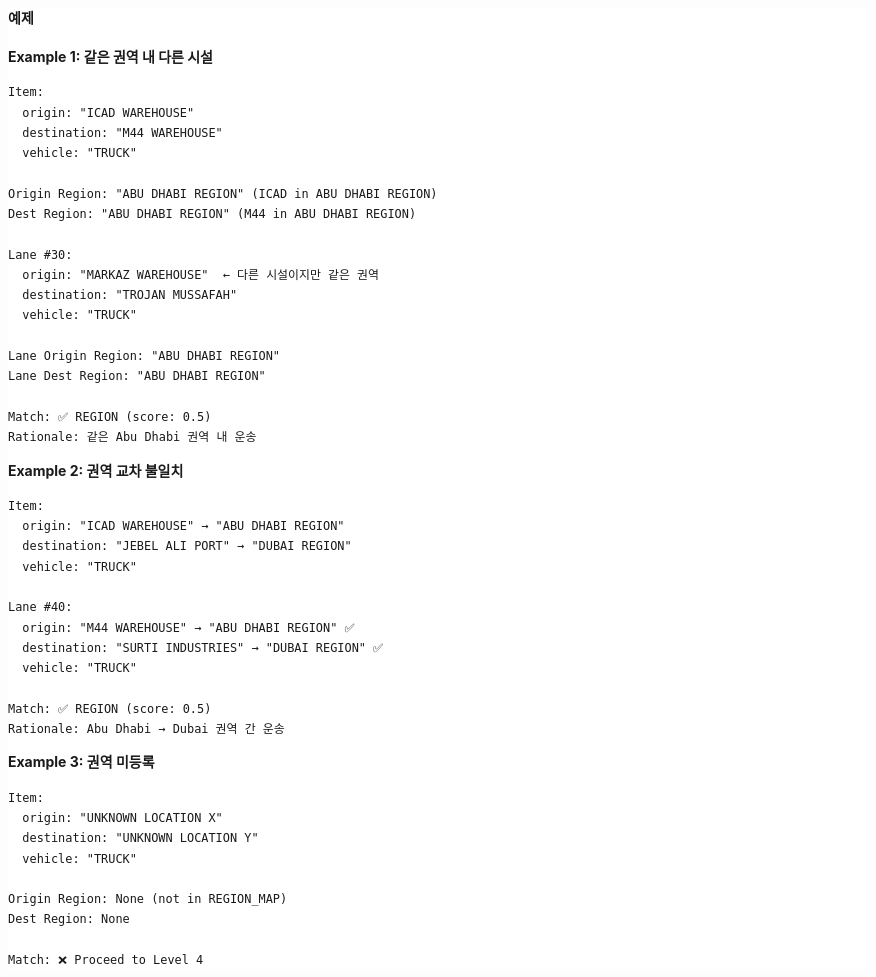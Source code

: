 
#### 예제

**Example 1: 같은 권역 내 다른 시설**
```
Item:
  origin: "ICAD WAREHOUSE"
  destination: "M44 WAREHOUSE"
  vehicle: "TRUCK"

Origin Region: "ABU DHABI REGION" (ICAD in ABU DHABI REGION)
Dest Region: "ABU DHABI REGION" (M44 in ABU DHABI REGION)

Lane #30:
  origin: "MARKAZ WAREHOUSE"  ← 다른 시설이지만 같은 권역
  destination: "TROJAN MUSSAFAH"
  vehicle: "TRUCK"

Lane Origin Region: "ABU DHABI REGION"
Lane Dest Region: "ABU DHABI REGION"

Match: ✅ REGION (score: 0.5)
Rationale: 같은 Abu Dhabi 권역 내 운송
```

**Example 2: 권역 교차 불일치**
```
Item:
  origin: "ICAD WAREHOUSE" → "ABU DHABI REGION"
  destination: "JEBEL ALI PORT" → "DUBAI REGION"
  vehicle: "TRUCK"

Lane #40:
  origin: "M44 WAREHOUSE" → "ABU DHABI REGION" ✅
  destination: "SURTI INDUSTRIES" → "DUBAI REGION" ✅
  vehicle: "TRUCK"

Match: ✅ REGION (score: 0.5)
Rationale: Abu Dhabi → Dubai 권역 간 운송
```

**Example 3: 권역 미등록**
```
Item:
  origin: "UNKNOWN LOCATION X"
  destination: "UNKNOWN LOCATION Y"
  vehicle: "TRUCK"

Origin Region: None (not in REGION_MAP)
Dest Region: None

Match: ❌ Proceed to Level 4
```
